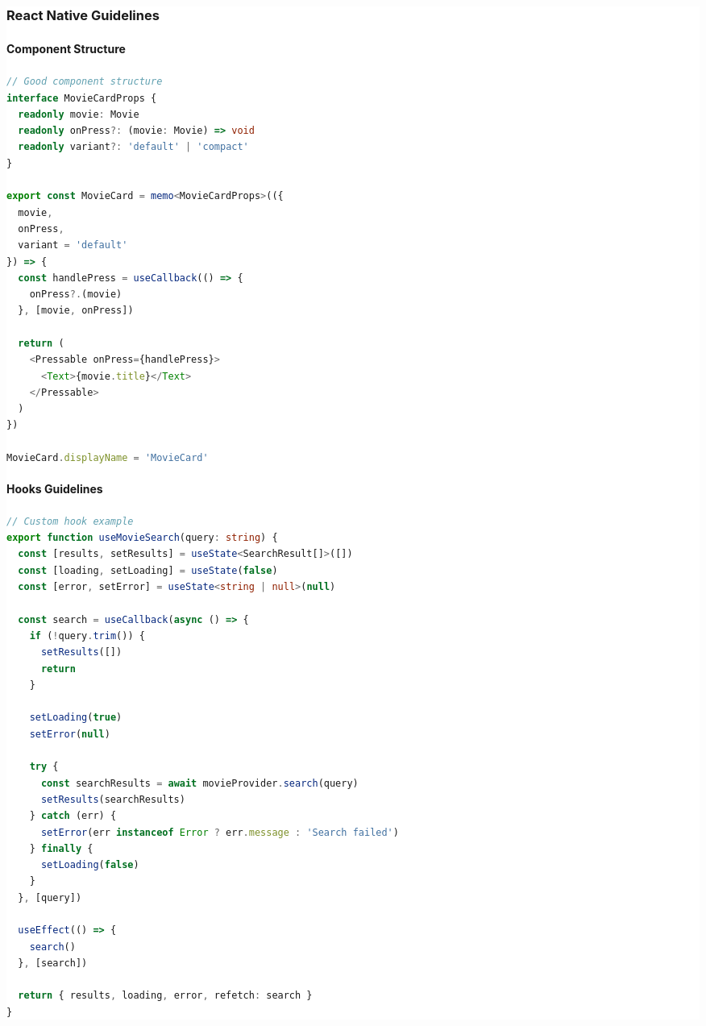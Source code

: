 ### React Native Guidelines

#### Component Structure
```typescript
// Good component structure
interface MovieCardProps {
  readonly movie: Movie
  readonly onPress?: (movie: Movie) => void
  readonly variant?: 'default' | 'compact'
}

export const MovieCard = memo<MovieCardProps>(({
  movie,
  onPress,
  variant = 'default'
}) => {
  const handlePress = useCallback(() => {
    onPress?.(movie)
  }, [movie, onPress])

  return (
    <Pressable onPress={handlePress}>
      <Text>{movie.title}</Text>
    </Pressable>
  )
})

MovieCard.displayName = 'MovieCard'
```

#### Hooks Guidelines
```typescript
// Custom hook example
export function useMovieSearch(query: string) {
  const [results, setResults] = useState<SearchResult[]>([])
  const [loading, setLoading] = useState(false)
  const [error, setError] = useState<string | null>(null)

  const search = useCallback(async () => {
    if (!query.trim()) {
      setResults([])
      return
    }

    setLoading(true)
    setError(null)

    try {
      const searchResults = await movieProvider.search(query)
      setResults(searchResults)
    } catch (err) {
      setError(err instanceof Error ? err.message : 'Search failed')
    } finally {
      setLoading(false)
    }
  }, [query])

  useEffect(() => {
    search()
  }, [search])

  return { results, loading, error, refetch: search }
}
```